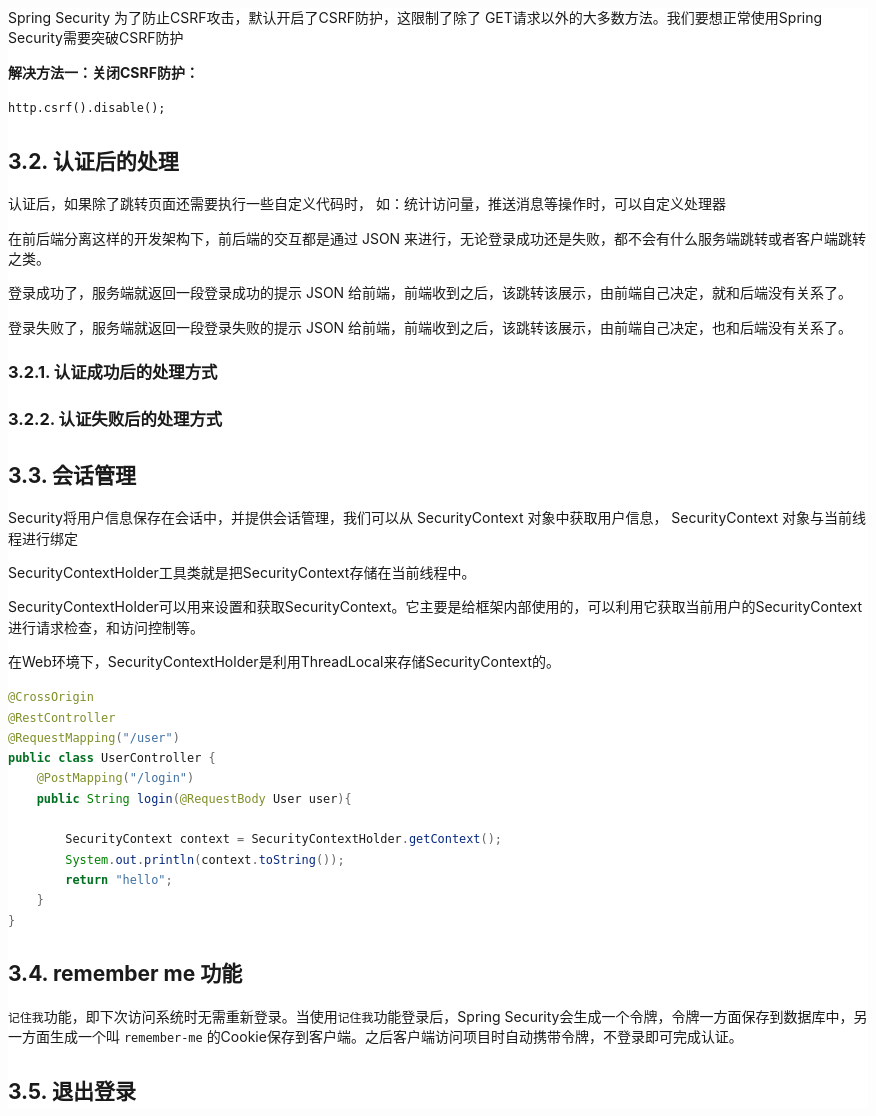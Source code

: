 Spring Security 为了防止CSRF攻击，默认开启了CSRF防护，这限制了除了 GET请求以外的大多数方法。我们要想正常使用Spring Security需要突破CSRF防护

**解决方法一：关闭CSRF防护：**

`http.csrf().disable();`
## 3.2. 认证后的处理

认证后，如果除了跳转页面还需要执行一些自定义代码时， 如：统计访问量，推送消息等操作时，可以自定义处理器

在前后端分离这样的开发架构下，前后端的交互都是通过 JSON 来进行，无论登录成功还是失败，都不会有什么服务端跳转或者客户端跳转之类。

登录成功了，服务端就返回一段登录成功的提示 JSON 给前端，前端收到之后，该跳转该展示，由前端自己决定，就和后端没有关系了。

登录失败了，服务端就返回一段登录失败的提示 JSON 给前端，前端收到之后，该跳转该展示，由前端自己决定，也和后端没有关系了。
### 3.2.1. 认证成功后的处理方式



### 3.2.2. 认证失败后的处理方式


## 3.3. 会话管理

Security将用户信息保存在会话中，并提供会话管理，我们可以从 SecurityContext 对象中获取用户信息， SecurityContext 对象与当前线程进行绑定

SecurityContextHolder工具类就是把SecurityContext存储在当前线程中。

SecurityContextHolder可以用来设置和获取SecurityContext。它主要是给框架内部使用的，可以利用它获取当前用户的SecurityContext进行请求检查，和访问控制等。

在Web环境下，SecurityContextHolder是利用ThreadLocal来存储SecurityContext的。

```java
@CrossOrigin  
@RestController  
@RequestMapping("/user")  
public class UserController {  
    @PostMapping("/login")  
    public String login(@RequestBody User user){  
  
        SecurityContext context = SecurityContextHolder.getContext();  
        System.out.println(context.toString());  
        return "hello";  
    }  
}
```


## 3.4. remember me 功能

`记住我`功能，即下次访问系统时无需重新登录。当使用`记住我`功能登录后，Spring Security会生成一个令牌，令牌一方面保存到数据库中，另一方面生成一个叫 `remember-me` 的Cookie保存到客户端。之后客户端访问项目时自动携带令牌，不登录即可完成认证。

## 3.5. 退出登录
